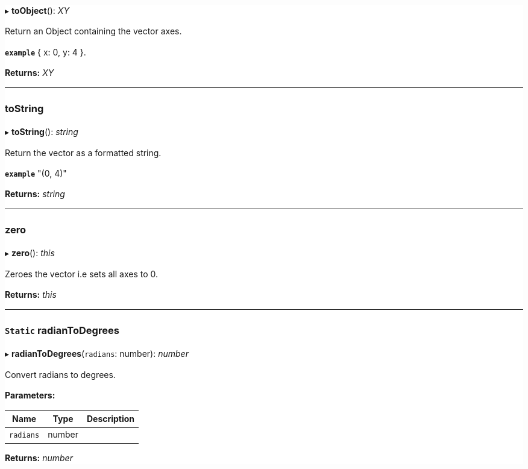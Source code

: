 ▸ **toObject**(): *XY*

Return an Object containing the vector axes.

**`example`** { x: 0, y: 4 }.

**Returns:** *XY*

___

###  toString

▸ **toString**(): *string*

Return the vector as a formatted string.

**`example`** "(0, 4)"

**Returns:** *string*

___

###  zero

▸ **zero**(): *this*

Zeroes the vector i.e sets all axes to 0.

**Returns:** *this*

___

### `Static` radianToDegrees

▸ **radianToDegrees**(`radians`: number): *number*

Convert radians to degrees.

**Parameters:**

Name | Type | Description |
------ | ------ | ------ |
`radians` | number |   |

**Returns:** *number*
